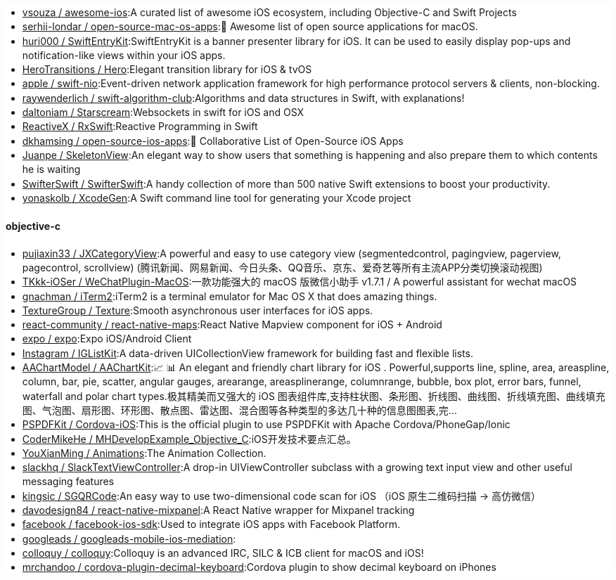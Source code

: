 * [vsouza / awesome-ios](https://github.com/vsouza/awesome-ios):A curated list of awesome iOS ecosystem, including Objective-C and Swift Projects
* [serhii-londar / open-source-mac-os-apps](https://github.com/serhii-londar/open-source-mac-os-apps):🚀 Awesome list of open source applications for macOS.
* [huri000 / SwiftEntryKit](https://github.com/huri000/SwiftEntryKit):SwiftEntryKit is a banner presenter library for iOS. It can be used to easily display pop-ups and notification-like views within your iOS apps.
* [HeroTransitions / Hero](https://github.com/HeroTransitions/Hero):Elegant transition library for iOS & tvOS
* [apple / swift-nio](https://github.com/apple/swift-nio):Event-driven network application framework for high performance protocol servers & clients, non-blocking.
* [raywenderlich / swift-algorithm-club](https://github.com/raywenderlich/swift-algorithm-club):Algorithms and data structures in Swift, with explanations!
* [daltoniam / Starscream](https://github.com/daltoniam/Starscream):Websockets in swift for iOS and OSX
* [ReactiveX / RxSwift](https://github.com/ReactiveX/RxSwift):Reactive Programming in Swift
* [dkhamsing / open-source-ios-apps](https://github.com/dkhamsing/open-source-ios-apps):📱 Collaborative List of Open-Source iOS Apps
* [Juanpe / SkeletonView](https://github.com/Juanpe/SkeletonView):An elegant way to show users that something is happening and also prepare them to which contents he is waiting
* [SwifterSwift / SwifterSwift](https://github.com/SwifterSwift/SwifterSwift):A handy collection of more than 500 native Swift extensions to boost your productivity.
* [yonaskolb / XcodeGen](https://github.com/yonaskolb/XcodeGen):A Swift command line tool for generating your Xcode project

#### objective-c
* [pujiaxin33 / JXCategoryView](https://github.com/pujiaxin33/JXCategoryView):A powerful and easy to use category view (segmentedcontrol, pagingview, pagerview, pagecontrol, scrollview) (腾讯新闻、网易新闻、今日头条、QQ音乐、京东、爱奇艺等所有主流APP分类切换滚动视图)
* [TKkk-iOSer / WeChatPlugin-MacOS](https://github.com/TKkk-iOSer/WeChatPlugin-MacOS):一款功能强大的 macOS 版微信小助手 v1.7.1 / A powerful assistant for wechat macOS
* [gnachman / iTerm2](https://github.com/gnachman/iTerm2):iTerm2 is a terminal emulator for Mac OS X that does amazing things.
* [TextureGroup / Texture](https://github.com/TextureGroup/Texture):Smooth asynchronous user interfaces for iOS apps.
* [react-community / react-native-maps](https://github.com/react-community/react-native-maps):React Native Mapview component for iOS + Android
* [expo / expo](https://github.com/expo/expo):Expo iOS/Android Client
* [Instagram / IGListKit](https://github.com/Instagram/IGListKit):A data-driven UICollectionView framework for building fast and flexible lists.
* [AAChartModel / AAChartKit](https://github.com/AAChartModel/AAChartKit):📈 📊 An elegant and friendly chart library for iOS . Powerful,supports line, spline, area, areaspline, column, bar, pie, scatter, angular gauges, arearange, areasplinerange, columnrange, bubble, box plot, error bars, funnel, waterfall and polar chart types.极其精美而又强大的 iOS 图表组件库,支持柱状图、条形图、折线图、曲线图、折线填充图、曲线填充图、气泡图、扇形图、环形图、散点图、雷达图、混合图等各种类型的多达几十种的信息图图表,完…
* [PSPDFKit / Cordova-iOS](https://github.com/PSPDFKit/Cordova-iOS):This is the official plugin to use PSPDFKit with Apache Cordova/PhoneGap/Ionic
* [CoderMikeHe / MHDevelopExample_Objective_C](https://github.com/CoderMikeHe/MHDevelopExample_Objective_C):iOS开发技术要点汇总。
* [YouXianMing / Animations](https://github.com/YouXianMing/Animations):The Animation Collection.
* [slackhq / SlackTextViewController](https://github.com/slackhq/SlackTextViewController):A drop-in UIViewController subclass with a growing text input view and other useful messaging features
* [kingsic / SGQRCode](https://github.com/kingsic/SGQRCode):An easy way to use two-dimensional code scan for iOS （iOS 原生二维码扫描 -> 高仿微信）
* [davodesign84 / react-native-mixpanel](https://github.com/davodesign84/react-native-mixpanel):A React Native wrapper for Mixpanel tracking
* [facebook / facebook-ios-sdk](https://github.com/facebook/facebook-ios-sdk):Used to integrate iOS apps with Facebook Platform.
* [googleads / googleads-mobile-ios-mediation](https://github.com/googleads/googleads-mobile-ios-mediation):
* [colloquy / colloquy](https://github.com/colloquy/colloquy):Colloquy is an advanced IRC, SILC & ICB client for macOS and iOS!
* [mrchandoo / cordova-plugin-decimal-keyboard](https://github.com/mrchandoo/cordova-plugin-decimal-keyboard):Cordova plugin to show decimal keyboard on iPhones